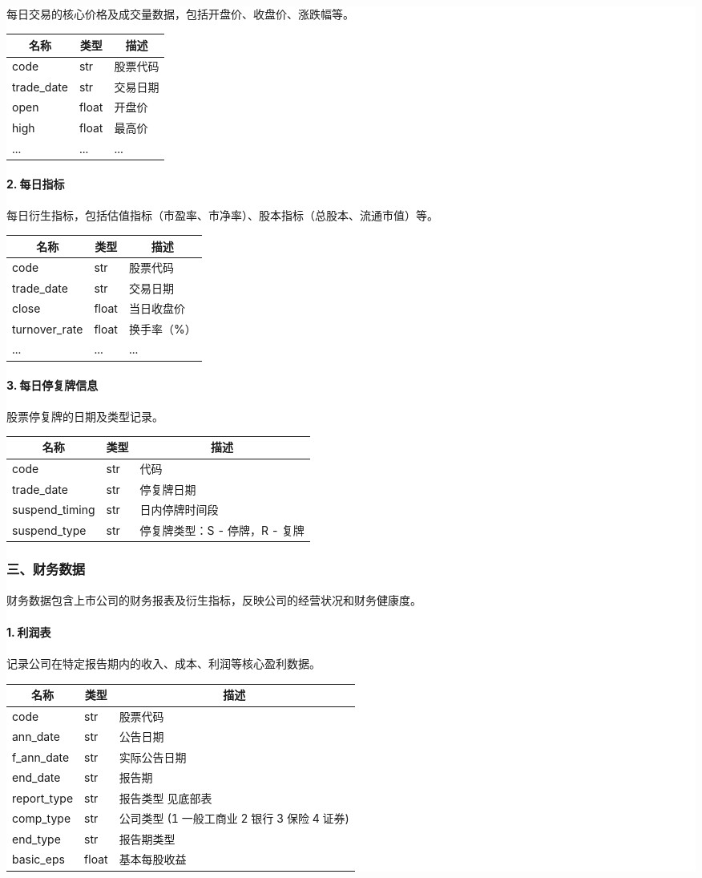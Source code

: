 每日交易的核心价格及成交量数据，包括开盘价、收盘价、涨跌幅等。

| 名称       | 类型  | 描述     |
| ---------- | ----- | -------- |
| code       | str   | 股票代码 |
| trade_date | str   | 交易日期 |
| open       | float | 开盘价   |
| high       | float | 最高价   |
| ...        | ...   | ...      |

#### 2. 每日指标

每日衍生指标，包括估值指标（市盈率、市净率）、股本指标（总股本、流通市值）等。

| 名称          | 类型  | 描述        |
| ------------- | ----- | ----------- |
| code          | str   | 股票代码    |
| trade_date    | str   | 交易日期    |
| close         | float | 当日收盘价  |
| turnover_rate | float | 换手率（%） |
| ...           | ...   | ...         |

#### 3. 每日停复牌信息

股票停复牌的日期及类型记录。

| 名称           | 类型 | 描述                           |
| -------------- | ---- | ------------------------------ |
| code           | str  | 代码                           |
| trade_date     | str  | 停复牌日期                     |
| suspend_timing | str  | 日内停牌时间段                 |
| suspend_type   | str  | 停复牌类型：S - 停牌，R - 复牌 |

### 三、财务数据

财务数据包含上市公司的财务报表及衍生指标，反映公司的经营状况和财务健康度。

#### 1. 利润表

记录公司在特定报告期内的收入、成本、利润等核心盈利数据。

| 名称          | 类型  | 描述                                         |
| ------------- | ----- | -------------------------------------------- |
| code          | str   | 股票代码                                     |
| ann_date      | str   | 公告日期                                     |
| f_ann_date    | str   | 实际公告日期                                 |
| end_date      | str   | 报告期                                       |
| report_type   | str   | 报告类型 见底部表                            |
| comp_type     | str   | 公司类型 (1 一般工商业 2 银行 3 保险 4 证券) |
| end_type      | str   | 报告期类型                                   |
| basic_eps     | float | 基本每股收益                                 |
